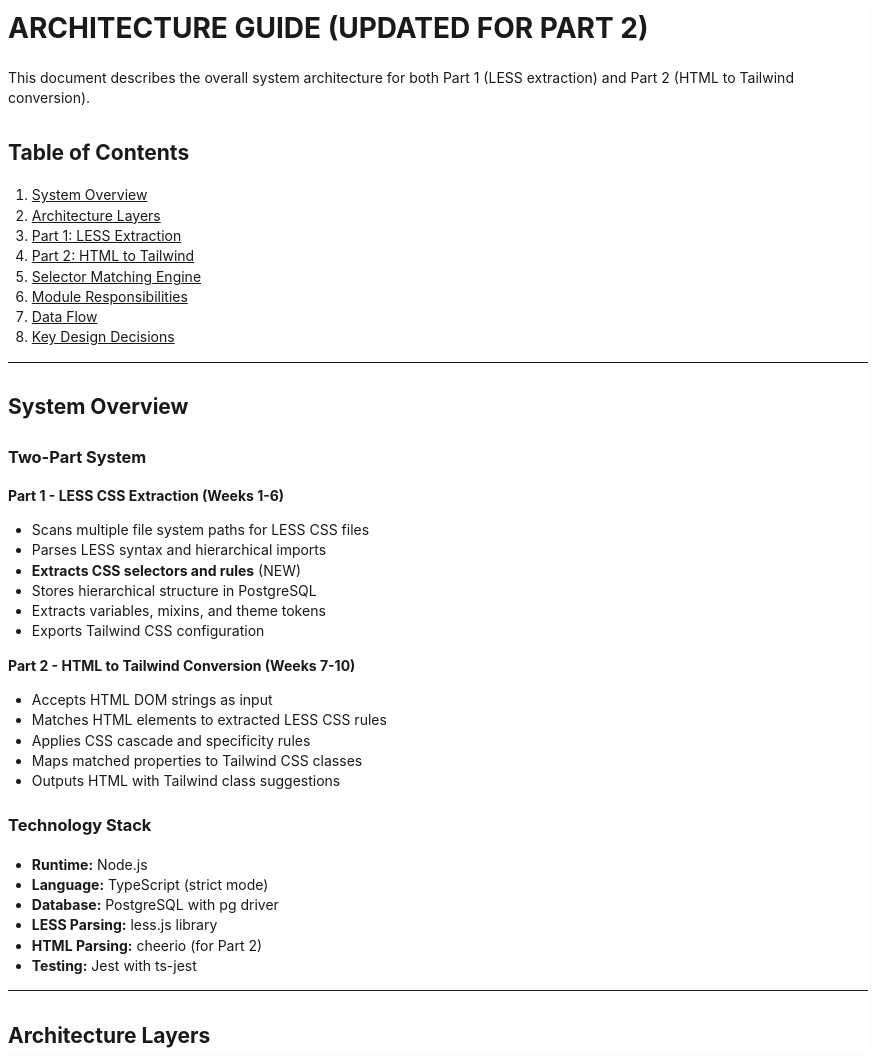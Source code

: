 # ARCHITECTURE GUIDE (UPDATED FOR PART 2)

This document describes the overall system architecture for both Part 1 (LESS extraction) and Part 2 (HTML to Tailwind conversion).

## Table of Contents

1. [System Overview](#system-overview)
2. [Architecture Layers](#architecture-layers)
3. [Part 1: LESS Extraction](#part-1-less-extraction)
4. [Part 2: HTML to Tailwind](#part-2-html-to-tailwind)
5. [Selector Matching Engine](#selector-matching-engine)
6. [Module Responsibilities](#module-responsibilities)
7. [Data Flow](#data-flow)
8. [Key Design Decisions](#key-design-decisions)

---

## System Overview

### Two-Part System

**Part 1 - LESS CSS Extraction (Weeks 1-6)**
- Scans multiple file system paths for LESS CSS files
- Parses LESS syntax and hierarchical imports
- **Extracts CSS selectors and rules** (NEW)
- Stores hierarchical structure in PostgreSQL
- Extracts variables, mixins, and theme tokens
- Exports Tailwind CSS configuration

**Part 2 - HTML to Tailwind Conversion (Weeks 7-10)**
- Accepts HTML DOM strings as input
- Matches HTML elements to extracted LESS CSS rules
- Applies CSS cascade and specificity rules
- Maps matched properties to Tailwind CSS classes
- Outputs HTML with Tailwind class suggestions

### Technology Stack

- **Runtime:** Node.js
- **Language:** TypeScript (strict mode)
- **Database:** PostgreSQL with pg driver
- **LESS Parsing:** less.js library
- **HTML Parsing:** cheerio (for Part 2)
- **Testing:** Jest with ts-jest

---

## Architecture Layers
